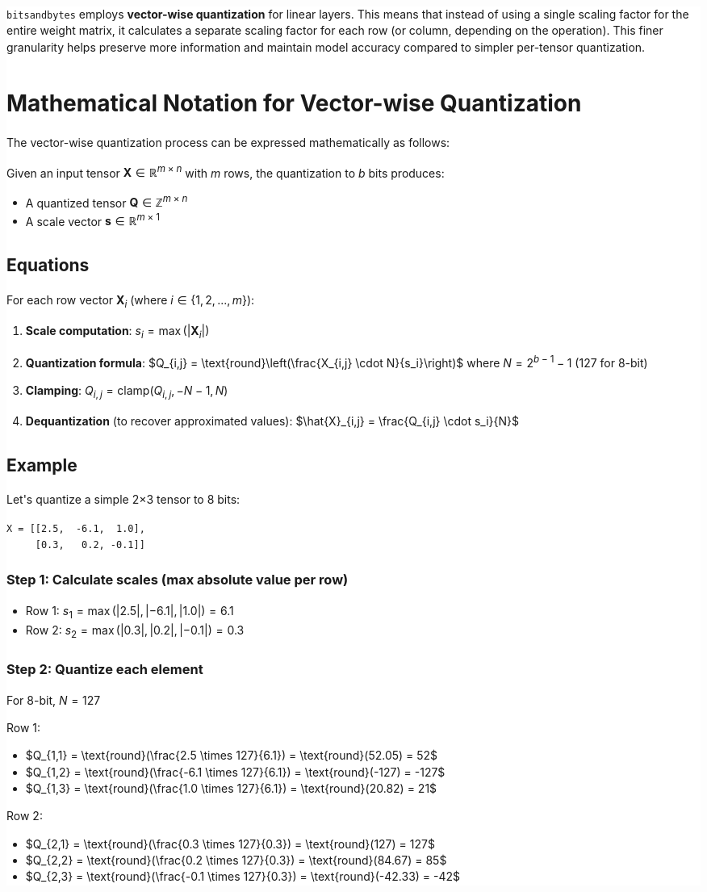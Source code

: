 `bitsandbytes` employs **vector-wise quantization** for linear layers. This means that instead of using a single scaling factor for the entire weight matrix, it calculates a separate scaling factor for each row (or column, depending on the operation). This finer granularity helps preserve more information and maintain model accuracy compared to simpler per-tensor quantization.

# Mathematical Notation for Vector-wise Quantization

The vector-wise quantization process can be expressed mathematically as follows:

Given an input tensor $\mathbf{X} \in \mathbb{R}^{m \times n}$ with $m$ rows, the quantization to $b$ bits produces:
- A quantized tensor $\mathbf{Q} \in \mathbb{Z}^{m \times n}$ 
- A scale vector $\mathbf{s} \in \mathbb{R}^{m \times 1}$

## Equations

For each row vector $\mathbf{X}_i$ (where $i \in \{1,2,...,m\}$):

1. **Scale computation**: $s_i = \max(|\mathbf{X}_i|)$

2. **Quantization formula**: $Q_{i,j} = \text{round}\left(\frac{X_{i,j} \cdot N}{s_i}\right)$
   where $N = 2^{b-1}-1$ (127 for 8-bit)

3. **Clamping**: $Q_{i,j} = \text{clamp}(Q_{i,j}, -N-1, N)$

4. **Dequantization** (to recover approximated values): $\hat{X}_{i,j} = \frac{Q_{i,j} \cdot s_i}{N}$

## Example

Let's quantize a simple 2×3 tensor to 8 bits:

```
X = [[2.5,  -6.1,  1.0],
     [0.3,   0.2, -0.1]]
```

### Step 1: Calculate scales (max absolute value per row)
- Row 1: 
$s_1 = \max(|2.5|, |-6.1|, |1.0|) = 6.1$
- Row 2:
$s_2 = \max(|0.3|, |0.2|, |-0.1|) = 0.3$

### Step 2: Quantize each element
For 8-bit, $N = 127$

Row 1:
- $Q_{1,1} = \text{round}(\frac{2.5 \times 127}{6.1}) = \text{round}(52.05) = 52$
- $Q_{1,2} = \text{round}(\frac{-6.1 \times 127}{6.1}) = \text{round}(-127) = -127$
- $Q_{1,3} = \text{round}(\frac{1.0 \times 127}{6.1}) = \text{round}(20.82) = 21$

Row 2:
- $Q_{2,1} = \text{round}(\frac{0.3 \times 127}{0.3}) = \text{round}(127) = 127$
- $Q_{2,2} = \text{round}(\frac{0.2 \times 127}{0.3}) = \text{round}(84.67) = 85$
- $Q_{2,3} = \text{round}(\frac{-0.1 \times 127}{0.3}) = \text{round}(-42.33) = -42$
